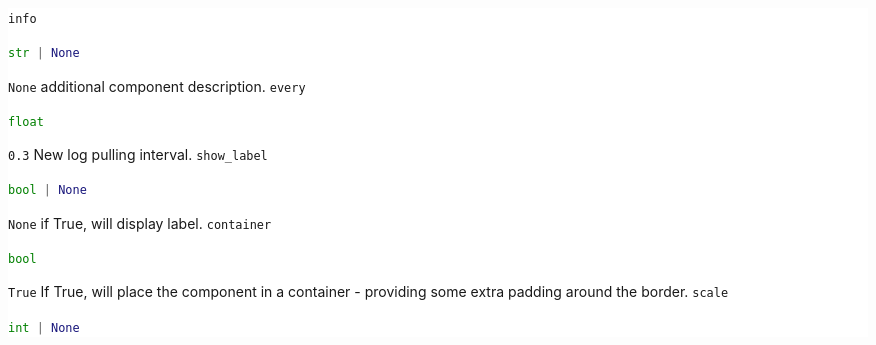 <tr>
<td align="left"><code>info</code></td>
<td align="left" style="width: 25%;">

```python
str | None
```

</td>
<td align="left"><code>None</code></td>
<td align="left">additional component description.</td>
</tr>

<tr>
<td align="left"><code>every</code></td>
<td align="left" style="width: 25%;">

```python
float
```

</td>
<td align="left"><code>0.3</code></td>
<td align="left">New log pulling interval.</td>
</tr>

<tr>
<td align="left"><code>show_label</code></td>
<td align="left" style="width: 25%;">

```python
bool | None
```

</td>
<td align="left"><code>None</code></td>
<td align="left">if True, will display label.</td>
</tr>

<tr>
<td align="left"><code>container</code></td>
<td align="left" style="width: 25%;">

```python
bool
```

</td>
<td align="left"><code>True</code></td>
<td align="left">If True, will place the component in a container - providing some extra padding around the border.</td>
</tr>

<tr>
<td align="left"><code>scale</code></td>
<td align="left" style="width: 25%;">

```python
int | None
```
